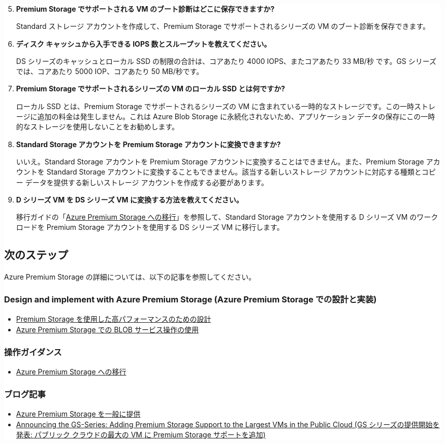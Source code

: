 5. **Premium Storage でサポートされる VM のブート診断はどこに保存できますか?**

	Standard ストレージ アカウントを作成して、Premium Storage でサポートされるシリーズの VM のブート診断を保存できます。

6. **ディスク キャッシュから入手できる IOPS 数とスループットを教えてください。**

	DS シリーズのキャッシュとローカル SSD の制限の合計は、コアあたり 4000 IOPS、またコアあたり 33 MB/秒 です。GS シリーズでは、コアあたり 5000 IOP、コアあたり 50 MB/秒です。

7. **Premium Storage でサポートされるシリーズの VM のローカル SSD とは何ですか?**

	ローカル SSD とは、Premium Storage でサポートされるシリーズの VM に含まれている一時的なストレージです。この一時ストレージに追加の料金は発生しません。これは Azure Blob Storage に永続化されないため、アプリケーション データの保存にこの一時的なストレージを使用しないことをお勧めします。

8. **Standard Storage アカウントを Premium Storage アカウントに変換できますか?**

	いいえ。Standard Storage アカウントを Premium Storage アカウントに変換することはできません。また、Premium Storage アカウントを Standard Storage アカウントに変換することもできません。該当する新しいストレージ アカウントに対応する種類とコピー データを提供する新しいストレージ アカウントを作成する必要があります。

9. **D シリーズ VM を DS シリーズ VM に変換する方法を教えてください。**

	移行ガイドの「[Azure Premium Storage への移行](storage-migration-to-premium-storage.md)」を参照して、Standard Storage アカウントを使用する D シリーズ VM のワークロードを Premium Storage アカウントを使用する DS シリーズ VM に移行します。

## 次のステップ

Azure Premium Storage の詳細については、以下の記事を参照してください。

### Design and implement with Azure Premium Storage (Azure Premium Storage での設計と実装)

- [Premium Storage を使用した高パフォーマンスのための設計](storage-premium-storage-performance.md)
- [Azure Premium Storage での BLOB サービス操作の使用](http://go.microsoft.com/fwlink/?LinkId=521969)

### 操作ガイダンス

- [Azure Premium Storage への移行](storage-migration-to-premium-storage.md)

### ブログ記事

- [Azure Premium Storage を一般に提供](https://azure.microsoft.com/blog/azure-premium-storage-now-generally-available-2/)
- [Announcing the GS-Series: Adding Premium Storage Support to the Largest VMs in the Public Cloud (GS シリーズの提供開始を発表: パブリック クラウドの最大の VM に Premium Storage サポートを追加)](https://azure.microsoft.com/blog/azure-has-the-most-powerful-vms-in-the-public-cloud/)

[Image1]: ./media/storage-premium-storage/Azure_attach_premium_disk.png


